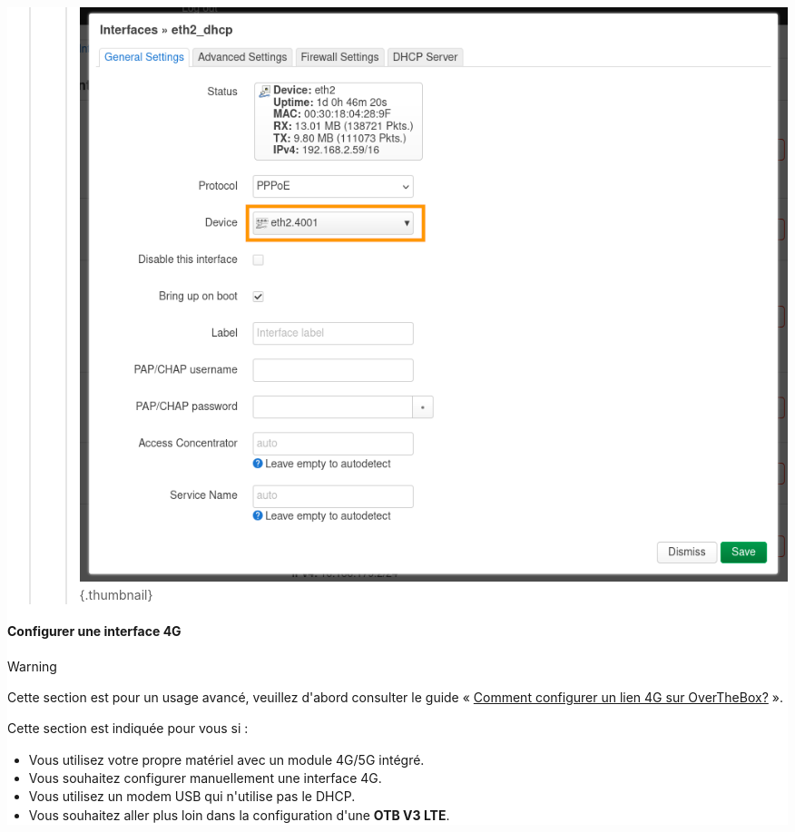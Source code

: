 >> ![overthebox](images/step2-ppp-6-useVlan-2024.png){.thumbnail}
>>

#### Configurer une interface 4G <a name="4g"></a>

> [!warning]
>
> Cette section est pour un usage avancé, veuillez d'abord consulter le guide « [Comment configurer un lien 4G sur OverTheBox?](pages/web_cloud/internet/overthebox/plus_itv2_lte) ».
>

Cette section est indiquée pour vous si :

- Vous utilisez votre propre matériel avec un module 4G/5G intégré.
- Vous souhaitez configurer manuellement une interface 4G.
- Vous utilisez un modem USB qui n'utilise pas le DHCP.
- Vous souhaitez aller plus loin dans la configuration d'une **OTB V3 LTE**.
